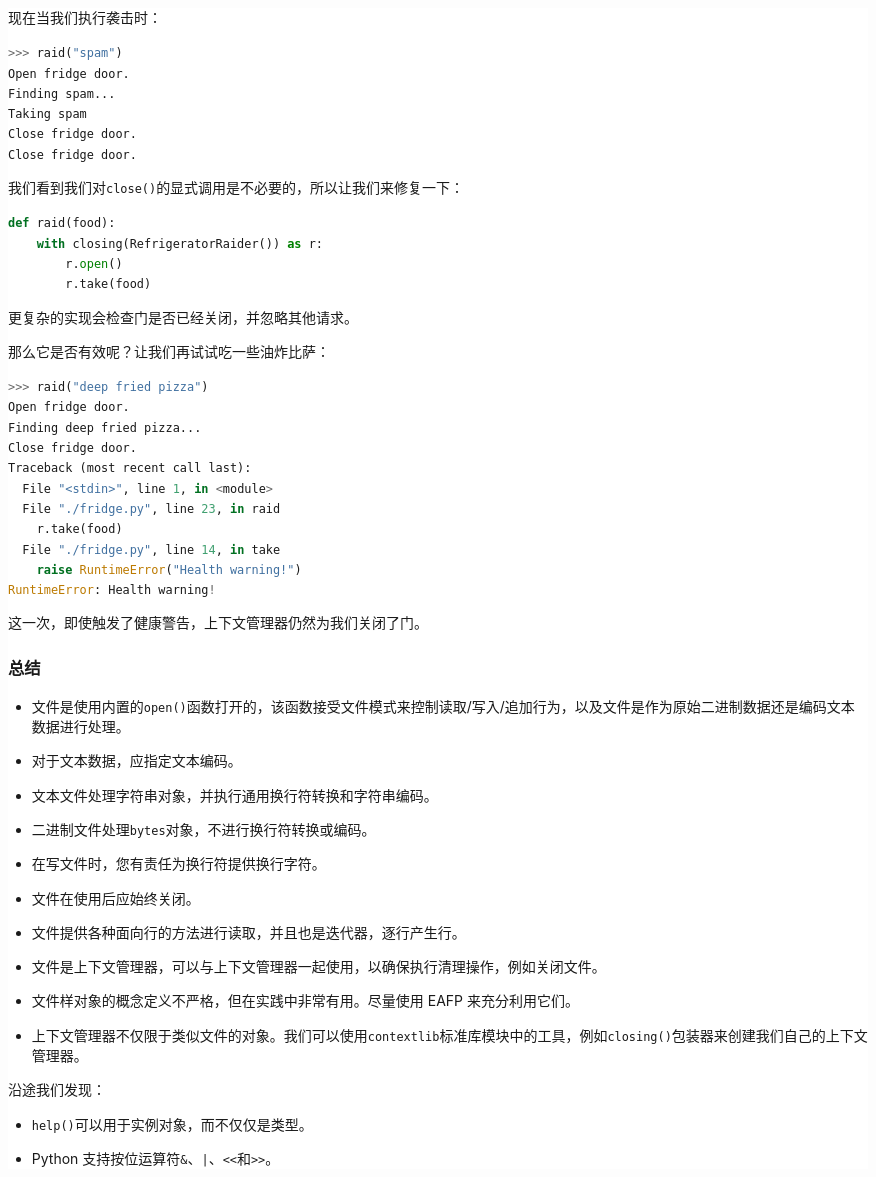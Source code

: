 现在当我们执行袭击时：

```py
>>> raid("spam")
Open fridge door.
Finding spam...
Taking spam
Close fridge door.
Close fridge door.

```

我们看到我们对`close()`的显式调用是不必要的，所以让我们来修复一下：

```py
def raid(food):
    with closing(RefrigeratorRaider()) as r:
        r.open()
        r.take(food)

```

更复杂的实现会检查门是否已经关闭，并忽略其他请求。

那么它是否有效呢？让我们再试试吃一些油炸比萨：

```py
>>> raid("deep fried pizza")
Open fridge door.
Finding deep fried pizza...
Close fridge door.
Traceback (most recent call last):
  File "<stdin>", line 1, in <module>
  File "./fridge.py", line 23, in raid
    r.take(food)
  File "./fridge.py", line 14, in take
    raise RuntimeError("Health warning!")
RuntimeError: Health warning!

```

这一次，即使触发了健康警告，上下文管理器仍然为我们关闭了门。

### 总结

+   文件是使用内置的`open()`函数打开的，该函数接受文件模式来控制读取/写入/追加行为，以及文件是作为原始二进制数据还是编码文本数据进行处理。

+   对于文本数据，应指定文本编码。

+   文本文件处理字符串对象，并执行通用换行符转换和字符串编码。

+   二进制文件处理`bytes`对象，不进行换行符转换或编码。

+   在写文件时，您有责任为换行符提供换行字符。

+   文件在使用后应始终关闭。

+   文件提供各种面向行的方法进行读取，并且也是迭代器，逐行产生行。

+   文件是上下文管理器，可以与上下文管理器一起使用，以确保执行清理操作，例如关闭文件。

+   文件样对象的概念定义不严格，但在实践中非常有用。尽量使用 EAFP 来充分利用它们。

+   上下文管理器不仅限于类似文件的对象。我们可以使用`contextlib`标准库模块中的工具，例如`closing()`包装器来创建我们自己的上下文管理器。

沿途我们发现：

+   `help()`可以用于实例对象，而不仅仅是类型。

+   Python 支持按位运算符`&`、`|`、`<<`和`>>`。
